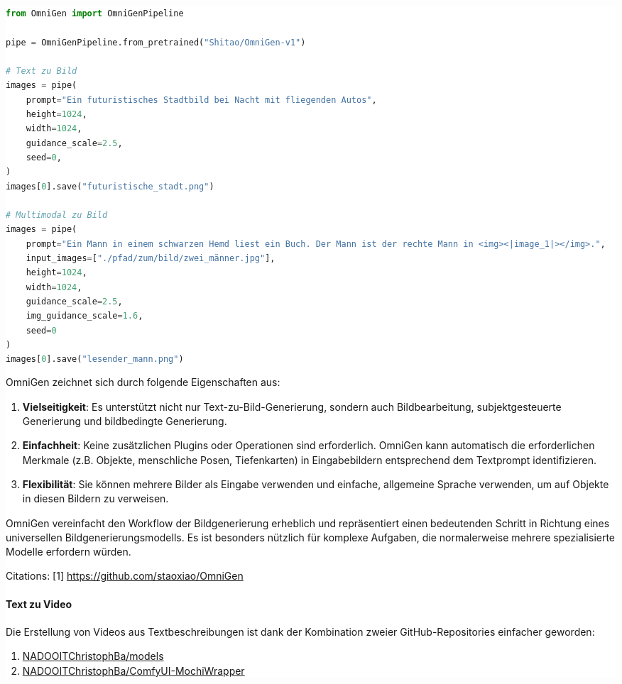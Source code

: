 ```python
from OmniGen import OmniGenPipeline

pipe = OmniGenPipeline.from_pretrained("Shitao/OmniGen-v1")

# Text zu Bild
images = pipe(
    prompt="Ein futuristisches Stadtbild bei Nacht mit fliegenden Autos",
    height=1024,
    width=1024,
    guidance_scale=2.5,
    seed=0,
)
images[0].save("futuristische_stadt.png")

# Multimodal zu Bild
images = pipe(
    prompt="Ein Mann in einem schwarzen Hemd liest ein Buch. Der Mann ist der rechte Mann in <img><|image_1|></img>.",
    input_images=["./pfad/zum/bild/zwei_männer.jpg"],
    height=1024,
    width=1024,
    guidance_scale=2.5,
    img_guidance_scale=1.6,
    seed=0
)
images[0].save("lesender_mann.png")
```

OmniGen zeichnet sich durch folgende Eigenschaften aus:

1. **Vielseitigkeit**: Es unterstützt nicht nur Text-zu-Bild-Generierung, sondern auch Bildbearbeitung, subjektgesteuerte Generierung und bildbedingte Generierung.

2. **Einfachheit**: Keine zusätzlichen Plugins oder Operationen sind erforderlich. OmniGen kann automatisch die erforderlichen Merkmale (z.B. Objekte, menschliche Posen, Tiefenkarten) in Eingabebildern entsprechend dem Textprompt identifizieren.

3. **Flexibilität**: Sie können mehrere Bilder als Eingabe verwenden und einfache, allgemeine Sprache verwenden, um auf Objekte in diesen Bildern zu verweisen.

OmniGen vereinfacht den Workflow der Bildgenerierung erheblich und repräsentiert einen bedeutenden Schritt in Richtung eines universellen Bildgenerierungsmodells. Es ist besonders nützlich für komplexe Aufgaben, die normalerweise mehrere spezialisierte Modelle erfordern würden.

Citations:
[1] https://github.com/staoxiao/OmniGen

#### Text zu Video
Die Erstellung von Videos aus Textbeschreibungen ist dank der Kombination zweier GitHub-Repositories einfacher geworden:

1. [NADOOITChristophBa/models](https://github.com/NADOOITChristophBa/models)
2. [NADOOITChristophBa/ComfyUI-MochiWrapper](https://github.com/NADOOITChristophBa/ComfyUI-MochiWrapper)
